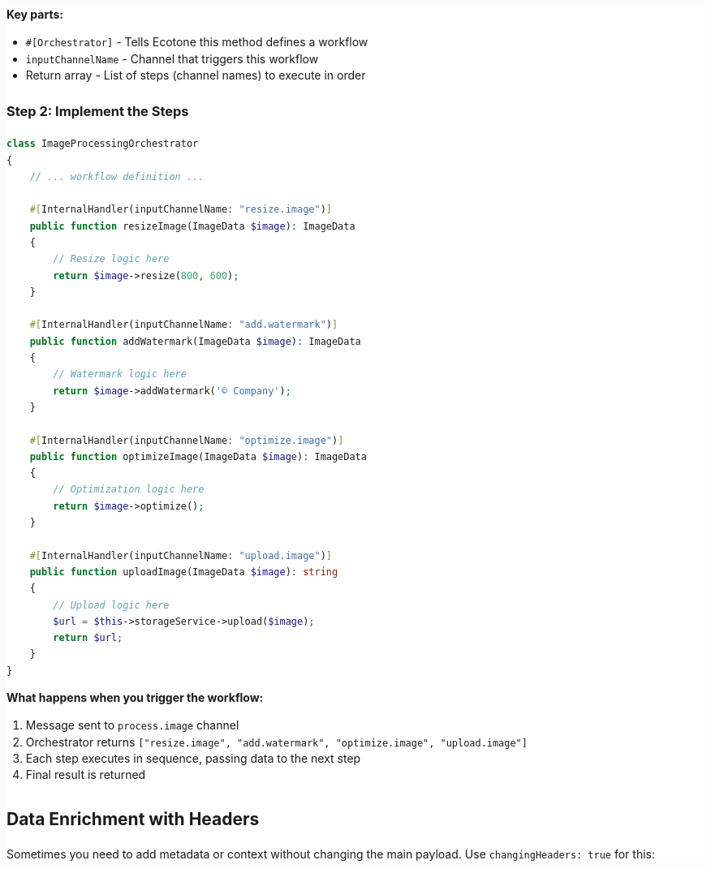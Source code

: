 **Key parts:**
- `#[Orchestrator]` - Tells Ecotone this method defines a workflow
- `inputChannelName` - Channel that triggers this workflow
- Return array - List of steps (channel names) to execute in order

### Step 2: Implement the Steps

```php
class ImageProcessingOrchestrator
{
    // ... workflow definition ...

    #[InternalHandler(inputChannelName: "resize.image")]
    public function resizeImage(ImageData $image): ImageData
    {
        // Resize logic here
        return $image->resize(800, 600);
    }

    #[InternalHandler(inputChannelName: "add.watermark")]
    public function addWatermark(ImageData $image): ImageData
    {
        // Watermark logic here
        return $image->addWatermark('© Company');
    }

    #[InternalHandler(inputChannelName: "optimize.image")]
    public function optimizeImage(ImageData $image): ImageData
    {
        // Optimization logic here
        return $image->optimize();
    }

    #[InternalHandler(inputChannelName: "upload.image")]
    public function uploadImage(ImageData $image): string
    {
        // Upload logic here
        $url = $this->storageService->upload($image);
        return $url;
    }
}
```

**What happens when you trigger the workflow:**
1. Message sent to `process.image` channel
2. Orchestrator returns `["resize.image", "add.watermark", "optimize.image", "upload.image"]`
3. Each step executes in sequence, passing data to the next step
4. Final result is returned

## Data Enrichment with Headers

Sometimes you need to add metadata or context without changing the main payload. Use `changingHeaders: true` for this:
